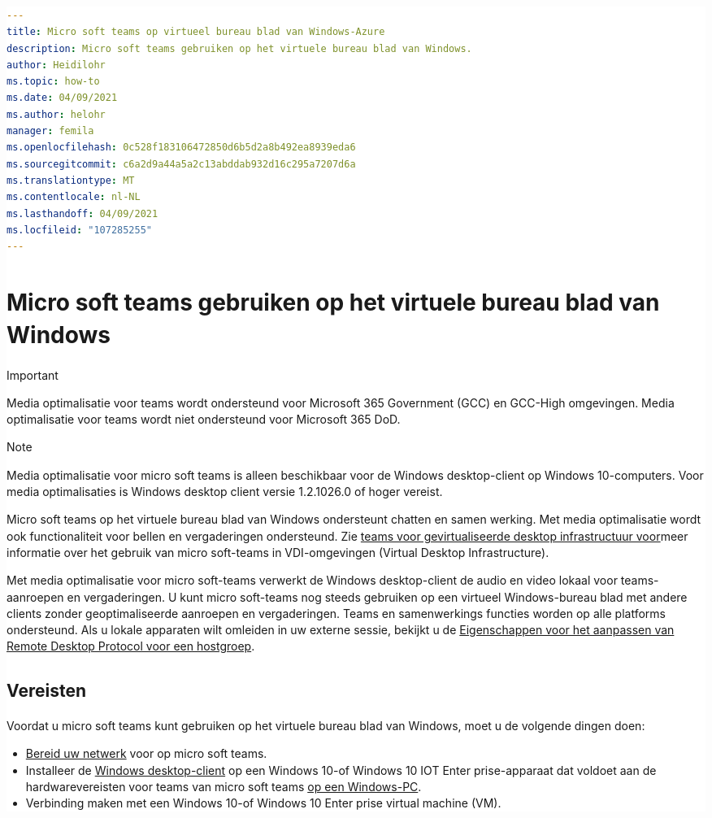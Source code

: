 ```yaml
---
title: Micro soft teams op virtueel bureau blad van Windows-Azure
description: Micro soft teams gebruiken op het virtuele bureau blad van Windows.
author: Heidilohr
ms.topic: how-to
ms.date: 04/09/2021
ms.author: helohr
manager: femila
ms.openlocfilehash: 0c528f183106472850d6b5d2a8b492ea8939eda6
ms.sourcegitcommit: c6a2d9a44a5a2c13abddab932d16c295a7207d6a
ms.translationtype: MT
ms.contentlocale: nl-NL
ms.lasthandoff: 04/09/2021
ms.locfileid: "107285255"
---
```

# <a name="use-microsoft-teams-on-windows-virtual-desktop"></a>Micro soft teams gebruiken op het virtuele bureau blad van Windows

>[!IMPORTANT]
>Media optimalisatie voor teams wordt ondersteund voor Microsoft 365 Government (GCC) en GCC-High omgevingen. Media optimalisatie voor teams wordt niet ondersteund voor Microsoft 365 DoD.

>[!NOTE]
>Media optimalisatie voor micro soft teams is alleen beschikbaar voor de Windows desktop-client op Windows 10-computers. Voor media optimalisaties is Windows desktop client versie 1.2.1026.0 of hoger vereist.

Micro soft teams op het virtuele bureau blad van Windows ondersteunt chatten en samen werking. Met media optimalisatie wordt ook functionaliteit voor bellen en vergaderingen ondersteund. Zie [teams voor gevirtualiseerde desktop infrastructuur voor](/microsoftteams/teams-for-vdi/)meer informatie over het gebruik van micro soft-teams in VDI-omgevingen (Virtual Desktop Infrastructure).

Met media optimalisatie voor micro soft-teams verwerkt de Windows desktop-client de audio en video lokaal voor teams-aanroepen en vergaderingen. U kunt micro soft-teams nog steeds gebruiken op een virtueel Windows-bureau blad met andere clients zonder geoptimaliseerde aanroepen en vergaderingen. Teams en samenwerkings functies worden op alle platforms ondersteund. Als u lokale apparaten wilt omleiden in uw externe sessie, bekijkt u de [Eigenschappen voor het aanpassen van Remote Desktop Protocol voor een hostgroep](#customize-remote-desktop-protocol-properties-for-a-host-pool).

## <a name="prerequisites"></a>Vereisten

Voordat u micro soft teams kunt gebruiken op het virtuele bureau blad van Windows, moet u de volgende dingen doen:

- [Bereid uw netwerk](/microsoftteams/prepare-network/) voor op micro soft teams.
- Installeer de [Windows desktop-client](connect-windows-7-10.md) op een Windows 10-of Windows 10 IOT Enter prise-apparaat dat voldoet aan de hardwarevereisten voor teams van micro soft teams [op een Windows-PC](/microsoftteams/hardware-requirements-for-the-teams-app#hardware-requirements-for-teams-on-a-windows-pc/).
- Verbinding maken met een Windows 10-of Windows 10 Enter prise virtual machine (VM).
